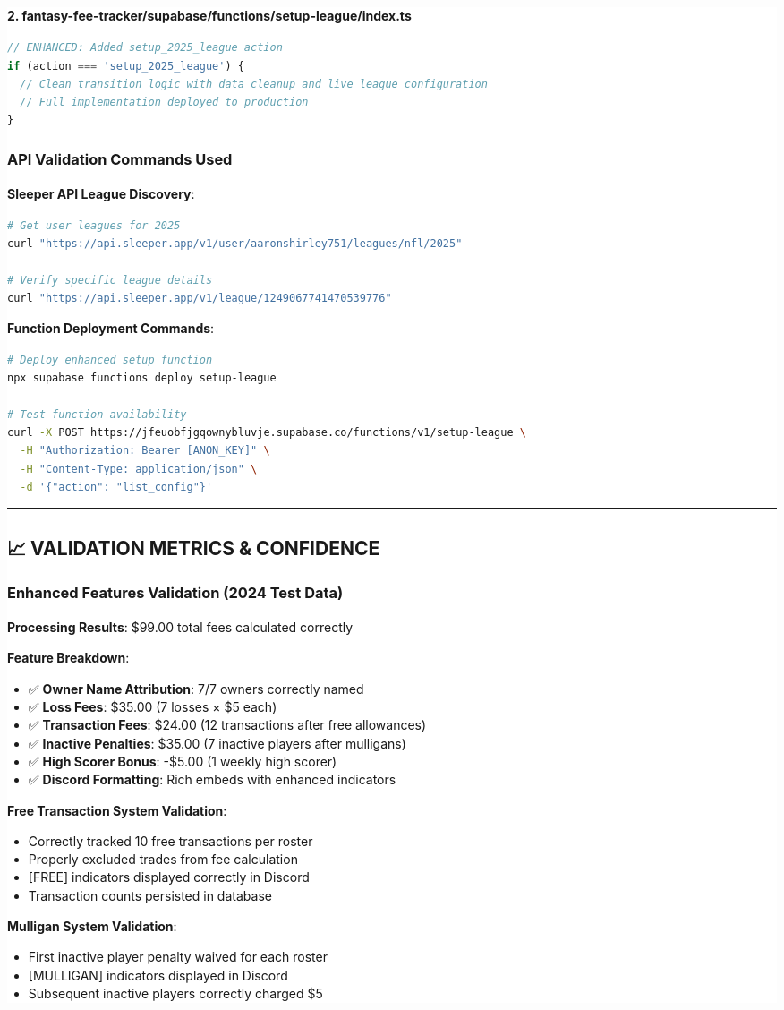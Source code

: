**2. fantasy-fee-tracker/supabase/functions/setup-league/index.ts**
```typescript
// ENHANCED: Added setup_2025_league action
if (action === 'setup_2025_league') {
  // Clean transition logic with data cleanup and live league configuration
  // Full implementation deployed to production
}
```

### API Validation Commands Used

**Sleeper API League Discovery**:
```bash
# Get user leagues for 2025
curl "https://api.sleeper.app/v1/user/aaronshirley751/leagues/nfl/2025"

# Verify specific league details
curl "https://api.sleeper.app/v1/league/1249067741470539776"
```

**Function Deployment Commands**:
```bash
# Deploy enhanced setup function
npx supabase functions deploy setup-league

# Test function availability
curl -X POST https://jfeuobfjgqownybluvje.supabase.co/functions/v1/setup-league \
  -H "Authorization: Bearer [ANON_KEY]" \
  -H "Content-Type: application/json" \
  -d '{"action": "list_config"}'
```

---

## 📈 VALIDATION METRICS & CONFIDENCE

### Enhanced Features Validation (2024 Test Data)
**Processing Results**: $99.00 total fees calculated correctly

**Feature Breakdown**:
- ✅ **Owner Name Attribution**: 7/7 owners correctly named
- ✅ **Loss Fees**: $35.00 (7 losses × $5 each)
- ✅ **Transaction Fees**: $24.00 (12 transactions after free allowances)
- ✅ **Inactive Penalties**: $35.00 (7 inactive players after mulligans)
- ✅ **High Scorer Bonus**: -$5.00 (1 weekly high scorer)
- ✅ **Discord Formatting**: Rich embeds with enhanced indicators

**Free Transaction System Validation**:
- Correctly tracked 10 free transactions per roster
- Properly excluded trades from fee calculation
- [FREE] indicators displayed correctly in Discord
- Transaction counts persisted in database

**Mulligan System Validation**:
- First inactive player penalty waived for each roster
- [MULLIGAN] indicators displayed in Discord
- Subsequent inactive players correctly charged $5

